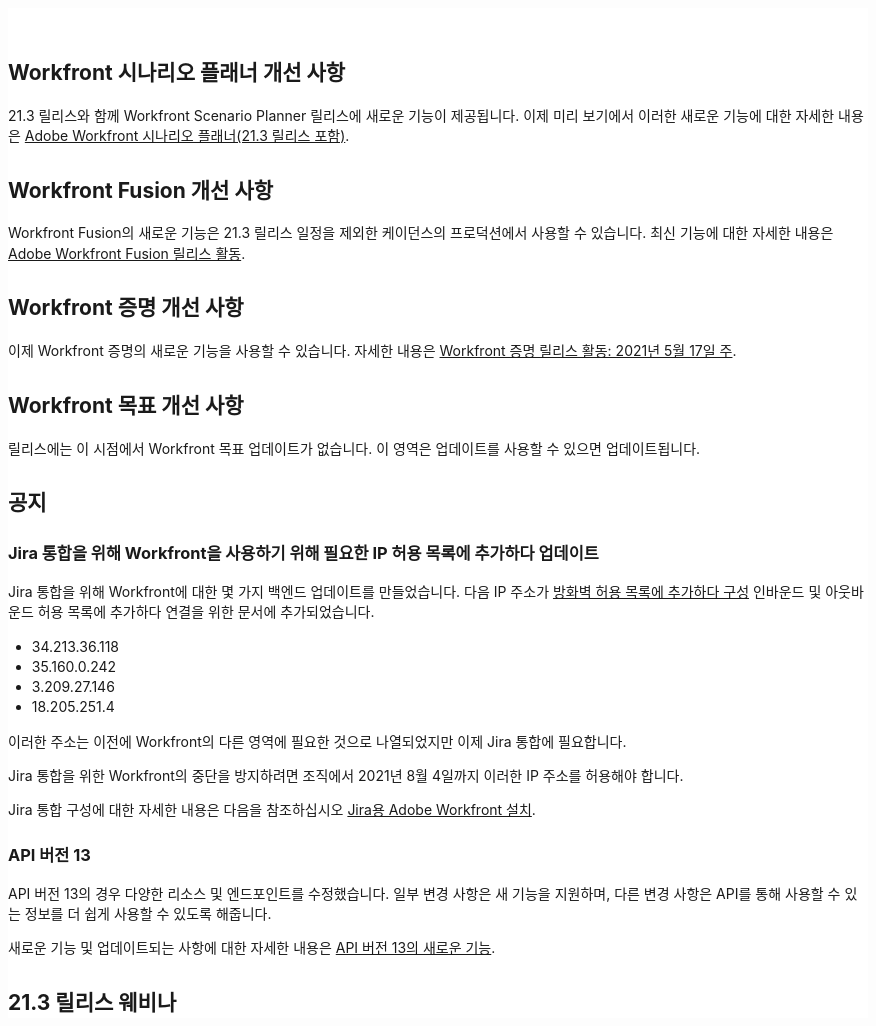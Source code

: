  

## Workfront 시나리오 플래너 개선 사항



21.3 릴리스와 함께 Workfront Scenario Planner 릴리스에 새로운 기능이 제공됩니다. 이제 미리 보기에서 이러한 새로운 기능에 대한 자세한 내용은 [Adobe Workfront 시나리오 플래너(21.3 릴리스 포함)](../../../product-announcements/product-releases/scenario-planner-release-activity/sp-release-21-3.md).

## Workfront Fusion 개선 사항

Workfront Fusion의 새로운 기능은 21.3 릴리스 일정을 제외한 케이던스의 프로덕션에서 사용할 수 있습니다. 최신 기능에 대한 자세한 내용은 [Adobe Workfront Fusion 릴리스 활동](../../../product-announcements/product-releases/fusion-release-activity/fusion-release-activity.md).

## Workfront 증명 개선 사항

이제 Workfront 증명의 새로운 기능을 사용할 수 있습니다. 자세한 내용은 [Workfront 증명 릴리스 활동: 2021년 5월 17일 주](../../../product-announcements/product-releases/workfront-proof-release-activity/wp-release-may-17.md).

## Workfront 목표 개선 사항

릴리스에는 이 시점에서 Workfront 목표 업데이트가 없습니다. 이 영역은 업데이트를 사용할 수 있으면 업데이트됩니다.



## 공지

### Jira 통합을 위해 Workfront을 사용하기 위해 필요한 IP 허용 목록에 추가하다 업데이트

Jira 통합을 위해 Workfront에 대한 몇 가지 백엔드 업데이트를 만들었습니다. 다음 IP 주소가 [방화벽 허용 목록에 추가하다 구성](../../../administration-and-setup/get-started-wf-administration/configure-your-firewall.md) 인바운드 및 아웃바운드 허용 목록에 추가하다 연결을 위한 문서에 추가되었습니다.

* 34.213.36.118
* 35.160.0.242
* 3.209.27.146
* 18.205.251.4

이러한 주소는 이전에 Workfront의 다른 영역에 필요한 것으로 나열되었지만 이제 Jira 통합에 필요합니다.

Jira 통합을 위한 Workfront의 중단을 방지하려면 조직에서 2021년 8월 4일까지 이러한 IP 주소를 허용해야 합니다.

Jira 통합 구성에 대한 자세한 내용은 다음을 참조하십시오 [Jira용 Adobe Workfront 설치](../../../workfront-integrations-and-apps/use-workfront-with-jira/install-workfront-for-jira.md).

### API 버전 13

API 버전 13의 경우 다양한 리소스 및 엔드포인트를 수정했습니다. 일부 변경 사항은 새 기능을 지원하며, 다른 변경 사항은 API를 통해 사용할 수 있는 정보를 더 쉽게 사용할 수 있도록 해줍니다.

새로운 기능 및 업데이트되는 사항에 대한 자세한 내용은 [API 버전 13의 새로운 기능](../../../wf-api/api/new-api-version-13.md).

## 21.3 릴리스 웨비나

